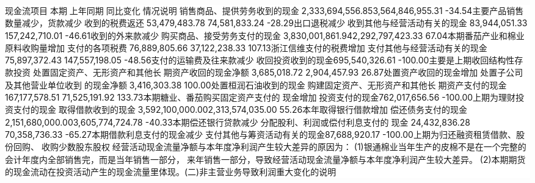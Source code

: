 现金流项目
本期
上年同期
同比变化
情况说明
销售商品、提供劳务收到的现金
2,333,694,556.853,564,846,955.31
-34.54主要产品销售数量减少，货款减少
收到的税费返还
53,479,483.78
74,581,833.24
-28.29出口退税减少
收到其他与经营活动有关的现金
83,944,051.33
157,242,710.01
-46.61收到的外来款减少
购买商品、接受劳务支付的现金
3,830,001,861.942,292,797,423.33
67.04本期番茄产业和棉业原料收购量增加
支付的各项税费
76,889,805.66
37,122,238.33
107.13浙江信维支付的税费增加
支付其他与经营活动有关的现金
75,897,372.43
147,557,198.05
-48.56支付的运输费及往来款减少
收回投资收到的现金695,540,326.61
-100.00主要是上期收回结构性存款投资
处置固定资产、无形资产和其他长
期资产收回的现金净额
3,685,018.72
2,904,457.93
26.87处置资产收回的现金增加
处置子公司及其他营业单位收到
的现金净额
3,416,303.38
100.00处置桓润石油收到的现金
购建固定资产、无形资产和其他长
期资产支付的现金
167,177,578.51
71,525,191.92
133.73本期糖业、番茄购买固定资产支付的
现金增加
投资支付的现金762,017,656.56
-100.00上期为理财投资支付的现金
取得借款收到的现金
3,592,100,000.002,313,574,035.00
55.26本年取得银行借款增加
偿还债务支付的现金
2,151,680,000.003,605,774,724.78
-40.33本期偿还银行贷款减少
分配股利、利润或偿付利息支付的
现金
24,432,836.28
70,358,736.33
-65.27本期借款利息支付的现金减少
支付其他与筹资活动有关的现金87,688,920.17
-100.00上期为归还融资租赁借款、股份回购、
收购少数股东股权
经营活动现金流量净额与本年度净利润产生较大差异的原因为：
(1)银通棉业当年生产的皮棉不是在一个完整的会计年度内全部销售完，而是当年销售一部分，
来年销售一部分，导致经营活动现金流量净额与本年度净利润产生较大差异。
(2)本期期货的现金流动在投资活动产生的现金流量里体现。(二)非主营业务导致利润重大变化的说明